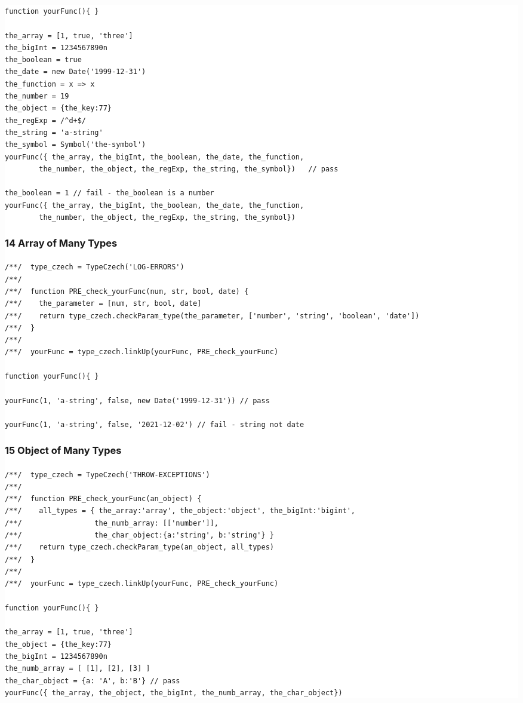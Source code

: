     function yourFunc(){ }

    the_array = [1, true, 'three']
    the_bigInt = 1234567890n
    the_boolean = true
    the_date = new Date('1999-12-31')
    the_function = x => x
    the_number = 19
    the_object = {the_key:77}
    the_regExp = /^d+$/
    the_string = 'a-string'
    the_symbol = Symbol('the-symbol')
    yourFunc({ the_array, the_bigInt, the_boolean, the_date, the_function,
            the_number, the_object, the_regExp, the_string, the_symbol})   // pass
    
    the_boolean = 1 // fail - the_boolean is a number
    yourFunc({ the_array, the_bigInt, the_boolean, the_date, the_function,
            the_number, the_object, the_regExp, the_string, the_symbol})

### 14 Array of Many Types<a name="mixed-array"></a>

    /**/  type_czech = TypeCzech('LOG-ERRORS')
    /**/
    /**/  function PRE_check_yourFunc(num, str, bool, date) { 
    /**/    the_parameter = [num, str, bool, date]
    /**/    return type_czech.checkParam_type(the_parameter, ['number', 'string', 'boolean', 'date'])
    /**/  }
    /**/
    /**/  yourFunc = type_czech.linkUp(yourFunc, PRE_check_yourFunc) 

    function yourFunc(){ }

    yourFunc(1, 'a-string', false, new Date('1999-12-31')) // pass
    
    yourFunc(1, 'a-string', false, '2021-12-02') // fail - string not date


### 15 Object of Many Types<a name="mixed-object"></a>

    /**/  type_czech = TypeCzech('THROW-EXCEPTIONS')
    /**/
    /**/  function PRE_check_yourFunc(an_object) { 
    /**/    all_types = { the_array:'array', the_object:'object', the_bigInt:'bigint',
    /**/                 the_numb_array: [['number']], 
    /**/                 the_char_object:{a:'string', b:'string'} }
    /**/    return type_czech.checkParam_type(an_object, all_types)
    /**/  }
    /**/
    /**/  yourFunc = type_czech.linkUp(yourFunc, PRE_check_yourFunc) 

    function yourFunc(){ }

    the_array = [1, true, 'three']
    the_object = {the_key:77}
    the_bigInt = 1234567890n
    the_numb_array = [ [1], [2], [3] ]
    the_char_object = {a: 'A', b:'B'} // pass
    yourFunc({ the_array, the_object, the_bigInt, the_numb_array, the_char_object})
    